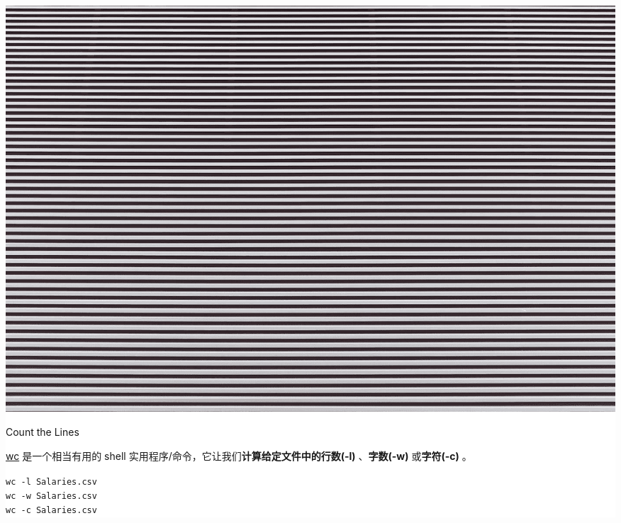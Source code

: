 ![](img/53760e8677d84df60c6f861cef1aa1a2.png)

Count the Lines

[wc](https://en.wikipedia.org/wiki/Wc_%28Unix%29) 是一个相当有用的 shell 实用程序/命令，它让我们**计算给定文件中的行数(-l)** 、**字数(-w)** 或**字符(-c)** 。

```
wc -l Salaries.csv
wc -w Salaries.csv
wc -c Salaries.csv
```
